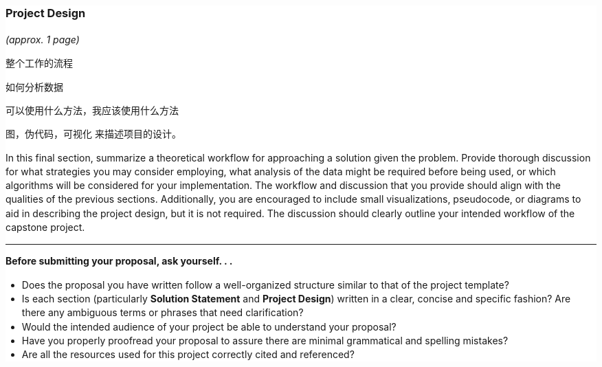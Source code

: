 ### Project Design
_(approx. 1 page)_

整个工作的流程

如何分析数据

可以使用什么方法，我应该使用什么方法

图，伪代码，可视化 来描述项目的设计。


In this final section, summarize a theoretical workflow for approaching a solution given the problem. Provide thorough discussion for what strategies you may consider employing, what analysis of the data might be required before being used, or which algorithms will be considered for your implementation. The workflow and discussion that you provide should align with the qualities of the previous sections. Additionally, you are encouraged to include small visualizations, pseudocode, or diagrams to aid in describing the project design, but it is not required. The discussion should clearly outline your intended workflow of the capstone project.

-----------

**Before submitting your proposal, ask yourself. . .**

- Does the proposal you have written follow a well-organized structure similar to that of the project template?
- Is each section (particularly **Solution Statement** and **Project Design**) written in a clear, concise and specific fashion? Are there any ambiguous terms or phrases that need clarification?
- Would the intended audience of your project be able to understand your proposal?
- Have you properly proofread your proposal to assure there are minimal grammatical and spelling mistakes?
- Are all the resources used for this project correctly cited and referenced?
